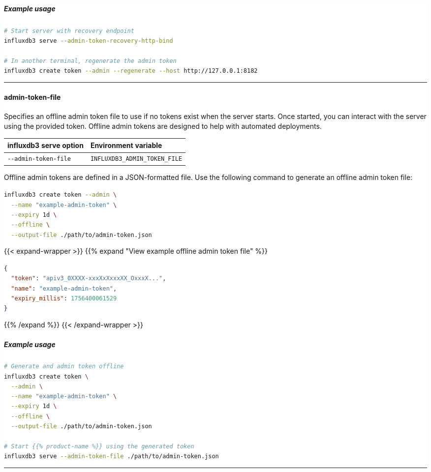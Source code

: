 ##### Example usage

```bash
# Start server with recovery endpoint
influxdb3 serve --admin-token-recovery-http-bind

# In another terminal, regenerate the admin token
influxdb3 create token --admin --regenerate --host http://127.0.0.1:8182
```

---

#### admin-token-file

Specifies an offline admin token file to use if no tokens exist when the server
starts. Once started, you can interact with the server using the provided token.
Offline admin tokens are designed to help with automated deployments.

| influxdb3 serve option | Environment variable         |
| :--------------------- | :--------------------------- |
| `--admin-token-file`   | `INFLUXDB3_ADMIN_TOKEN_FILE` |

Offline admin tokens are defined in a JSON-formatted file.
Use the following command to generate an offline admin token file:


```bash { placeholders="./path/to/admin-token.json" }
influxdb3 create token --admin \
  --name "example-admin-token" \
  --expiry 1d \
  --offline \
  --output-file ./path/to/admin-token.json
```

{{< expand-wrapper >}}
{{% expand "View example offline admin token file" %}}
```json
{
  "token": "apiv3_0XXXX-xxxXxXxxxXX_OxxxX...",
  "name": "example-admin-token",
  "expiry_millis": 1756400061529
}
```
{{% /expand %}}
{{< /expand-wrapper >}}

##### Example usage



```bash { placeholders="./path/to/admin-token.json" }
# Generate and admin token offline
influxdb3 create token \
  --admin \
  --name "example-admin-token" \
  --expiry 1d \
  --offline \
  --output-file ./path/to/admin-token.json

# Start {{% product-name %}} using the generated token
influxdb3 serve --admin-token-file ./path/to/admin-token.json
```

---